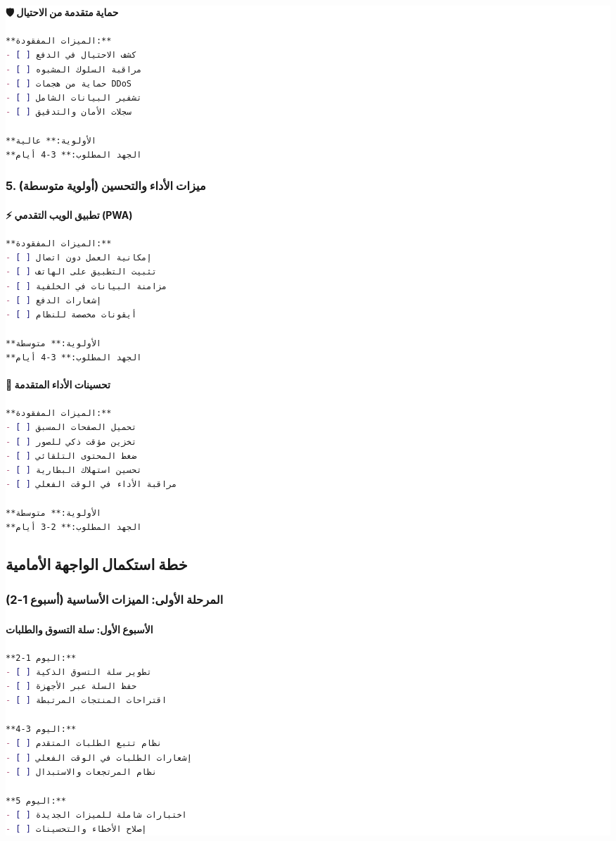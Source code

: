 #### 🛡️ حماية متقدمة من الاحتيال
```markdown
**الميزات المفقودة:**
- [ ] كشف الاحتيال في الدفع
- [ ] مراقبة السلوك المشبوه
- [ ] حماية من هجمات DDoS
- [ ] تشفير البيانات الشامل
- [ ] سجلات الأمان والتدقيق

**الأولوية:** عالية
**الجهد المطلوب:** 3-4 أيام
```

### 5. ميزات الأداء والتحسين (أولوية متوسطة)

#### ⚡ تطبيق الويب التقدمي (PWA)
```markdown
**الميزات المفقودة:**
- [ ] إمكانية العمل دون اتصال
- [ ] تثبيت التطبيق على الهاتف
- [ ] مزامنة البيانات في الخلفية
- [ ] إشعارات الدفع
- [ ] أيقونات مخصصة للنظام

**الأولوية:** متوسطة
**الجهد المطلوب:** 3-4 أيام
```

#### 🚀 تحسينات الأداء المتقدمة
```markdown
**الميزات المفقودة:**
- [ ] تحميل الصفحات المسبق
- [ ] تخزين مؤقت ذكي للصور
- [ ] ضغط المحتوى التلقائي
- [ ] تحسين استهلاك البطارية
- [ ] مراقبة الأداء في الوقت الفعلي

**الأولوية:** متوسطة
**الجهد المطلوب:** 2-3 أيام
```

## خطة استكمال الواجهة الأمامية

### المرحلة الأولى: الميزات الأساسية (أسبوع 1-2)

#### الأسبوع الأول: سلة التسوق والطلبات
```markdown
**اليوم 1-2:**
- [ ] تطوير سلة التسوق الذكية
- [ ] حفظ السلة عبر الأجهزة
- [ ] اقتراحات المنتجات المرتبطة

**اليوم 3-4:**
- [ ] نظام تتبع الطلبات المتقدم
- [ ] إشعارات الطلبات في الوقت الفعلي
- [ ] نظام المرتجعات والاستبدال

**اليوم 5:**
- [ ] اختبارات شاملة للميزات الجديدة
- [ ] إصلاح الأخطاء والتحسينات
```
